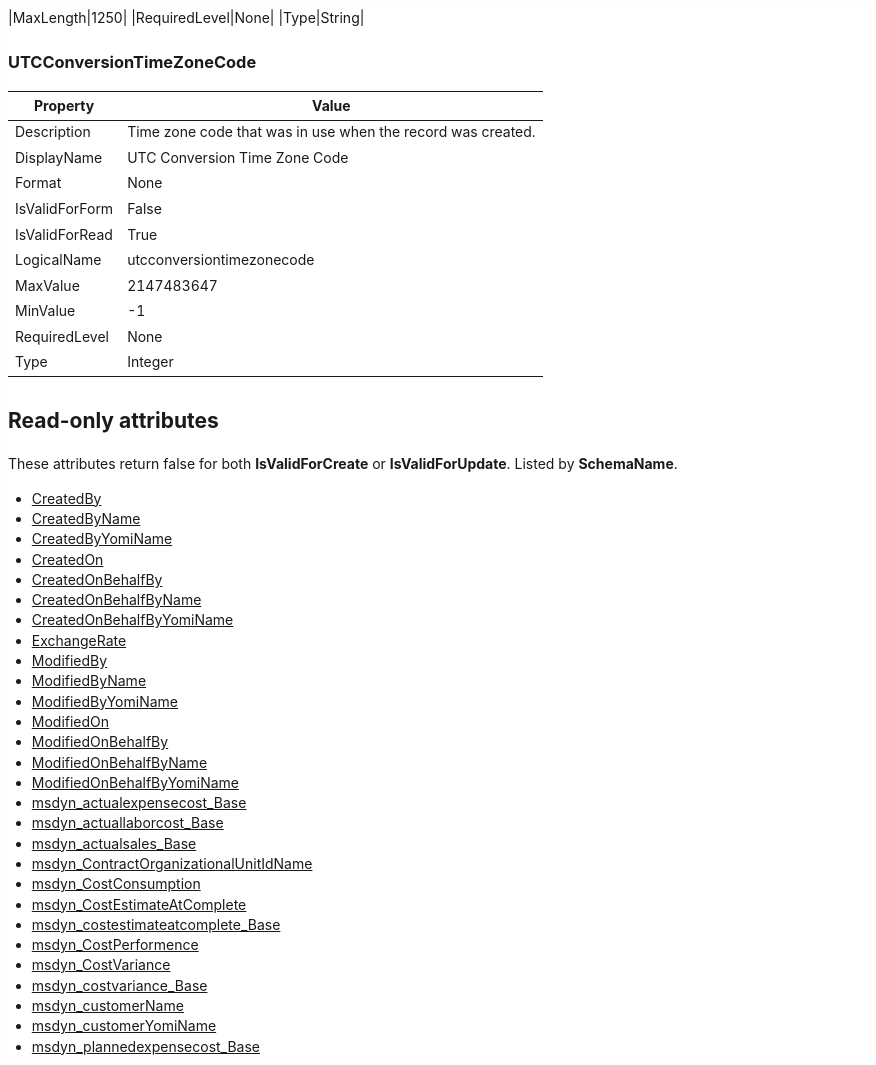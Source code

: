 |MaxLength|1250|
|RequiredLevel|None|
|Type|String|


### <a name="BKMK_UTCConversionTimeZoneCode"></a> UTCConversionTimeZoneCode

|Property|Value|
|--------|-----|
|Description|Time zone code that was in use when the record was created.|
|DisplayName|UTC Conversion Time Zone Code|
|Format|None|
|IsValidForForm|False|
|IsValidForRead|True|
|LogicalName|utcconversiontimezonecode|
|MaxValue|2147483647|
|MinValue|-1|
|RequiredLevel|None|
|Type|Integer|

<a name="read-only-attributes"></a>

## Read-only attributes

These attributes return false for both **IsValidForCreate** or **IsValidForUpdate**. Listed by **SchemaName**.

- [CreatedBy](#BKMK_CreatedBy)
- [CreatedByName](#BKMK_CreatedByName)
- [CreatedByYomiName](#BKMK_CreatedByYomiName)
- [CreatedOn](#BKMK_CreatedOn)
- [CreatedOnBehalfBy](#BKMK_CreatedOnBehalfBy)
- [CreatedOnBehalfByName](#BKMK_CreatedOnBehalfByName)
- [CreatedOnBehalfByYomiName](#BKMK_CreatedOnBehalfByYomiName)
- [ExchangeRate](#BKMK_ExchangeRate)
- [ModifiedBy](#BKMK_ModifiedBy)
- [ModifiedByName](#BKMK_ModifiedByName)
- [ModifiedByYomiName](#BKMK_ModifiedByYomiName)
- [ModifiedOn](#BKMK_ModifiedOn)
- [ModifiedOnBehalfBy](#BKMK_ModifiedOnBehalfBy)
- [ModifiedOnBehalfByName](#BKMK_ModifiedOnBehalfByName)
- [ModifiedOnBehalfByYomiName](#BKMK_ModifiedOnBehalfByYomiName)
- [msdyn_actualexpensecost_Base](#BKMK_msdyn_actualexpensecost_Base)
- [msdyn_actuallaborcost_Base](#BKMK_msdyn_actuallaborcost_Base)
- [msdyn_actualsales_Base](#BKMK_msdyn_actualsales_Base)
- [msdyn_ContractOrganizationalUnitIdName](#BKMK_msdyn_ContractOrganizationalUnitIdName)
- [msdyn_CostConsumption](#BKMK_msdyn_CostConsumption)
- [msdyn_CostEstimateAtComplete](#BKMK_msdyn_CostEstimateAtComplete)
- [msdyn_costestimateatcomplete_Base](#BKMK_msdyn_costestimateatcomplete_Base)
- [msdyn_CostPerformence](#BKMK_msdyn_CostPerformence)
- [msdyn_CostVariance](#BKMK_msdyn_CostVariance)
- [msdyn_costvariance_Base](#BKMK_msdyn_costvariance_Base)
- [msdyn_customerName](#BKMK_msdyn_customerName)
- [msdyn_customerYomiName](#BKMK_msdyn_customerYomiName)
- [msdyn_plannedexpensecost_Base](#BKMK_msdyn_plannedexpensecost_Base)